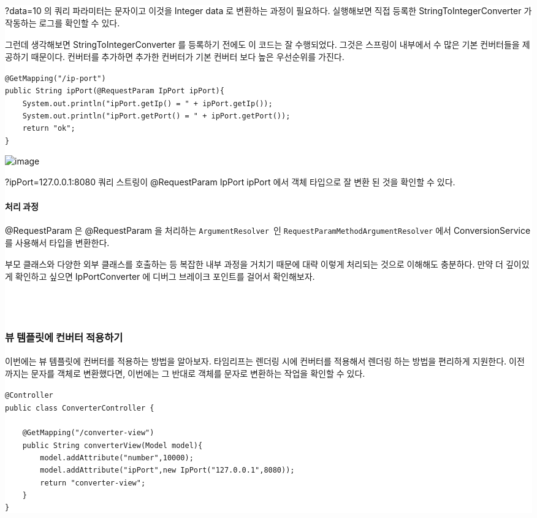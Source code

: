 
?data=10 의 쿼리 파라미터는 문자이고 이것을 Integer data 로 변환하는 과정이 필요하다.
실행해보면 직접 등록한 StringToIntegerConverter 가 작동하는 로그를 확인할 수 있다.


그런데 생각해보면 StringToIntegerConverter 를 등록하기 전에도 이 코드는 잘 수행되었다. 그것은
스프링이 내부에서 수 많은 기본 컨버터들을 제공하기 때문이다. 컨버터를 추가하면 추가한 컨버터가 기본 컨버터 보다 높은 우선순위를 가진다.



```
@GetMapping("/ip-port")
public String ipPort(@RequestParam IpPort ipPort){
    System.out.println("ipPort.getIp() = " + ipPort.getIp());
    System.out.println("ipPort.getPort() = " + ipPort.getPort());
    return "ok";
}
```
<img width="176" alt="image" src="https://github.com/zeunxx/Inflearn-Spring-RoadMap/assets/81572478/e52acaf5-b18e-45c4-83c3-de10d629a8e0">


?ipPort=127.0.0.1:8080 쿼리 스트링이 
@RequestParam IpPort ipPort 에서 객체 타입으로 잘 변환 된 것을 확인할 수 있다.



#### 처리 과정
@RequestParam 은 @RequestParam 을 처리하는 `ArgumentResolver `인 `RequestParamMethodArgumentResolver` 에서 
ConversionService 를 사용해서 타입을 변환한다. 

부모 클래스와 다양한 외부 클래스를 호출하는 등 복잡한 내부 과정을 거치기 때문에 대략 이렇게 처리되는
것으로 이해해도 충분하다. 만약 더 깊이있게 확인하고 싶으면 IpPortConverter 에 디버그 브레이크
포인트를 걸어서 확인해보자.


<br><br>


### 뷰 템플릿에 컨버터 적용하기

이번에는 뷰 템플릿에 컨버터를 적용하는 방법을 알아보자.
타임리프는 렌더링 시에 컨버터를 적용해서 렌더링 하는 방법을 편리하게 지원한다.
이전까지는 문자를 객체로 변환했다면, 이번에는 그 반대로 객체를 문자로 변환하는 작업을 확인할 수 있다.



```
@Controller
public class ConverterController {

    @GetMapping("/converter-view")
    public String converterView(Model model){
        model.addAttribute("number",10000);
        model.addAttribute("ipPort",new IpPort("127.0.0.1",8080));
        return "converter-view";
    }
}

```
